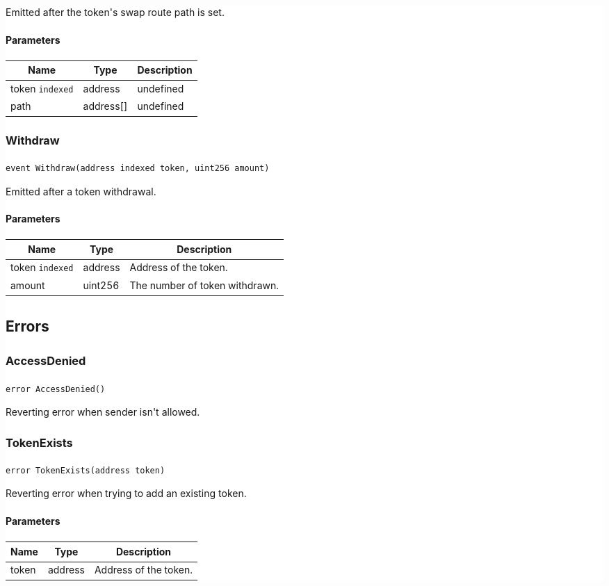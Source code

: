 Emitted after the token&#39;s swap route path is set.



#### Parameters

| Name | Type | Description |
|---|---|---|
| token `indexed` | address | undefined |
| path  | address[] | undefined |

### Withdraw

```solidity
event Withdraw(address indexed token, uint256 amount)
```

Emitted after a token withdrawal.



#### Parameters

| Name | Type | Description |
|---|---|---|
| token `indexed` | address | Address of the token. |
| amount  | uint256 | The number of token withdrawn. |



## Errors

### AccessDenied

```solidity
error AccessDenied()
```

Reverting error when sender isn&#39;t allowed.




### TokenExists

```solidity
error TokenExists(address token)
```

Reverting error when trying to add an existing token.



#### Parameters

| Name | Type | Description |
|---|---|---|
| token | address | Address of the token. |
